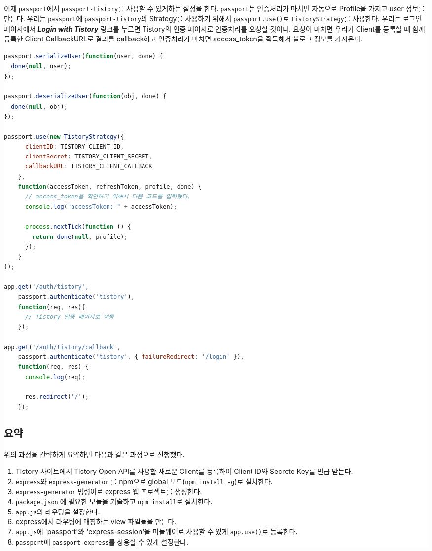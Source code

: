 
이제 `passport`에서 `passport-tistory`를 사용할 수 있게하는 설정을 한다. `passport`는 인증처리가 마치면 자동으로 Profile을 가지고 user 정보를 만든다.
우리는 `passport`에 `passport-tistory`의 Strategy를 사용하기 위해서 `passport.use()`로 `TistoryStrategy`를 사용한다.
우리는 로그인 페이지에서 ***Login with Tistory*** 링크를 누르면 Tistory의 인증 페이지로 인증처리를 요청할 것이다.
요청이 마치면 우리가 Client를 등록할 때 함께 등록한 Client CallbackURL로 결과를 callback하고 인증처리가 마치면 access_token을 획득해서 블로그 정보를 가져온다.

```javascript
passport.serializeUser(function(user, done) {
  done(null, user);
});

passport.deserializeUser(function(obj, done) {
  done(null, obj);
});

passport.use(new TistoryStrategy({
      clientID: TISTORY_CLIENT_ID,
      clientSecret: TISTORY_CLIENT_SECRET,
      callbackURL: TISTORY_CLIENT_CALLBACK
    },
    function(accessToken, refreshToken, profile, done) {
      // access_token을 확인하기 위해서 다음 코드를 입력했다.
      console.log("accessToken: " + accessToken);

      process.nextTick(function () {
        return done(null, profile);
      });
    }
));

app.get('/auth/tistory',
    passport.authenticate('tistory'),
    function(req, res){
      // Tistory 인증 페이지로 이동
    });

app.get('/auth/tistory/callback',
    passport.authenticate('tistory', { failureRedirect: '/login' }),
    function(req, res) {
      console.log(req);

      res.redirect('/');
    });
```

## 요약

위의 과정을 간략하게 요약하면 다음과 같은 과정으로 진행했다.

1. Tistory 사이트에서 Tistory Open API를 사용할 새로운 Client를 등록하여 Client ID와 Secrete Key를 발급 받는다.
2. `express`와 `express-generator` 를 npm으로 global 모드(`npm install -g`)로 설치한다.
3. `express-generator` 명령어로 express 웹 프로젝트를 생성한다.
4. `package.json` 에 필요한 모듈을 기술하고 `npm install`로 설치한다.
5. `app.js`의 라우팅을 설정한다.
6. express에서 라우팅에 매칭하는 view 파일들을 만든다.
7. `app.js`에 'passport'와 'express-session'을 미들웨어로 사용할 수 있게 `app.use()`로 등록한다.
8. `passport`에 `passport-express`를 상용할 수 있게 설정한다.
